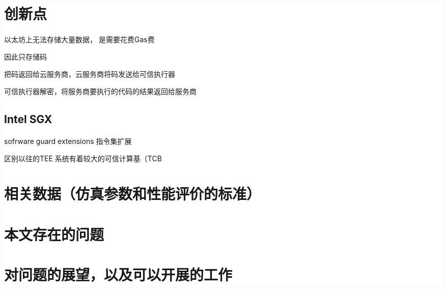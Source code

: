 # 创新点

以太坊上无法存储大量数据，	是需要花费Gas费

因此只存储码

把码返回给云服务商，云服务商将码发送给可信执行器

可信执行器解密，将服务商要执行的代码的结果返回给服务商



## Intel SGX 

sofrware guard extensions 指令集扩展

区别以往的TEE 系统有着较大的可信计算基（TCB

# 相关数据（仿真参数和性能评价的标准）



# 本文存在的问题



# 对问题的展望，以及可以开展的工作


